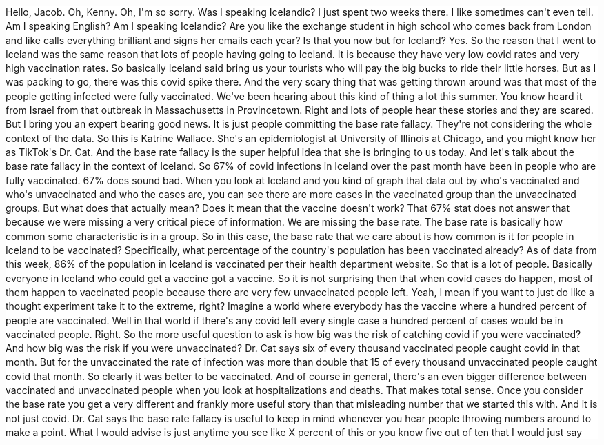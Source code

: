 Hello, Jacob. Oh, Kenny. Oh, I'm so sorry. Was I speaking Icelandic?
I just spent two weeks there. I like sometimes can't even tell. Am I speaking English? Am I speaking Icelandic?
Are you like the exchange student in high school who comes back from London and like calls everything brilliant and signs her emails each year?
Is that you now but for Iceland? Yes.
So the reason that I went to Iceland was the same reason that lots of people having going to Iceland.
It is because they have very low covid rates and very high vaccination rates.
So basically Iceland said bring us your tourists who will pay the big bucks to ride their little horses.
But as I was packing to go, there was this covid spike there.
And the very scary thing that was getting thrown around was that most of the people getting infected were fully vaccinated.
We've been hearing about this kind of thing a lot this summer.
You know heard it from Israel from that outbreak in Massachusetts in Provincetown. Right and lots of people hear these stories and they are scared.
But I bring you an expert bearing good news.
It is just people committing the base rate fallacy. They're not considering the whole context of the data.
So this is Katrine Wallace. She's an epidemiologist at University of Illinois at Chicago, and you might know her as TikTok's Dr. Cat.
And the base rate fallacy is the super helpful idea that she is bringing to us today.
And let's talk about the base rate fallacy in the context of Iceland.
So 67% of covid infections in Iceland over the past month have been in people who are fully vaccinated.
67%
does sound bad.
When you look at Iceland and you kind of graph that data out by
who's vaccinated and who's unvaccinated and who the cases are,
you can see
there are more cases in the vaccinated group than the unvaccinated groups.
But what does that actually mean? Does it mean that the vaccine doesn't work?
That 67% stat does not answer that because we were missing a very critical piece of information.
We are missing the base rate. The base rate is basically how common some characteristic is in a group.
So in this case, the base rate that we care about is how common is it for people in Iceland to be vaccinated?
Specifically, what percentage of the country's population has been vaccinated already?
As of data from this week, 86% of the population in Iceland is vaccinated per their health department website.
So that is a lot of people. Basically everyone in Iceland who could get a vaccine got a vaccine.
So it is not surprising then that when covid cases do happen,
most of them happen to vaccinated people because there are very few unvaccinated people left.
Yeah, I mean if you want to just do like a thought experiment take it to the extreme, right?
Imagine a world where everybody has the vaccine where a hundred percent of people are vaccinated.
Well in that world if there's any covid left every single case a hundred percent of cases would be in vaccinated people.
Right. So the more useful question to ask is how big was the risk of catching covid if you were vaccinated?
And how big was the risk if you were unvaccinated?
Dr. Cat says six of every thousand vaccinated people caught covid in that month.
But for the unvaccinated the rate of infection was more than double that 15 of every thousand unvaccinated people
caught covid that month. So clearly it was better to be vaccinated.
And of course in general, there's an even bigger difference between vaccinated and unvaccinated people when you look at hospitalizations and deaths.
That makes total sense. Once you consider the base rate you get a very different
and frankly more useful story
than that misleading number that we started this with. And it is not just covid.
Dr. Cat says the base rate fallacy is useful to keep in mind whenever you hear people throwing numbers around to make a point.
What I would advise is just anytime you see
like X percent of this or you know five out of ten that I would just say
